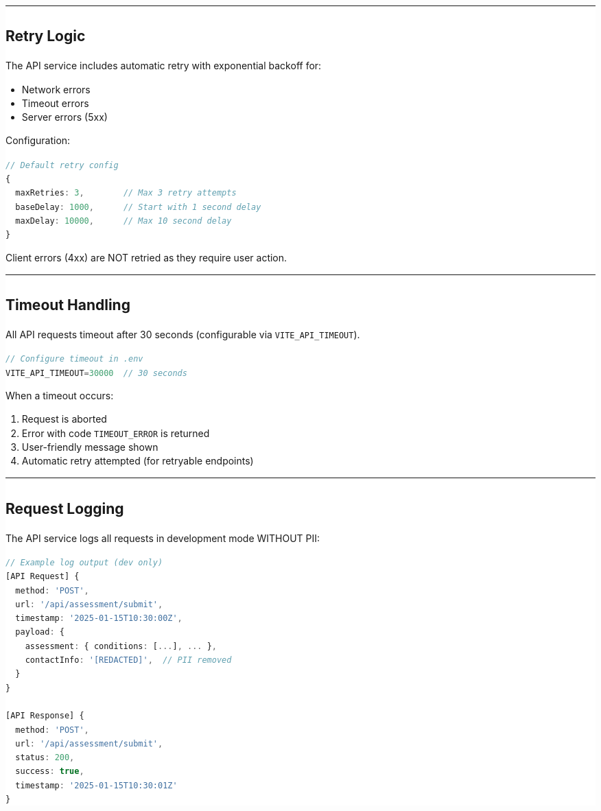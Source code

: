 
---

## Retry Logic

The API service includes automatic retry with exponential backoff for:
- Network errors
- Timeout errors
- Server errors (5xx)

Configuration:
```typescript
// Default retry config
{
  maxRetries: 3,        // Max 3 retry attempts
  baseDelay: 1000,      // Start with 1 second delay
  maxDelay: 10000,      // Max 10 second delay
}
```

Client errors (4xx) are NOT retried as they require user action.

---

## Timeout Handling

All API requests timeout after 30 seconds (configurable via `VITE_API_TIMEOUT`).

```typescript
// Configure timeout in .env
VITE_API_TIMEOUT=30000  // 30 seconds
```

When a timeout occurs:
1. Request is aborted
2. Error with code `TIMEOUT_ERROR` is returned
3. User-friendly message shown
4. Automatic retry attempted (for retryable endpoints)

---

## Request Logging

The API service logs all requests in development mode WITHOUT PII:

```typescript
// Example log output (dev only)
[API Request] {
  method: 'POST',
  url: '/api/assessment/submit',
  timestamp: '2025-01-15T10:30:00Z',
  payload: {
    assessment: { conditions: [...], ... },
    contactInfo: '[REDACTED]',  // PII removed
  }
}

[API Response] {
  method: 'POST',
  url: '/api/assessment/submit',
  status: 200,
  success: true,
  timestamp: '2025-01-15T10:30:01Z'
}
```
